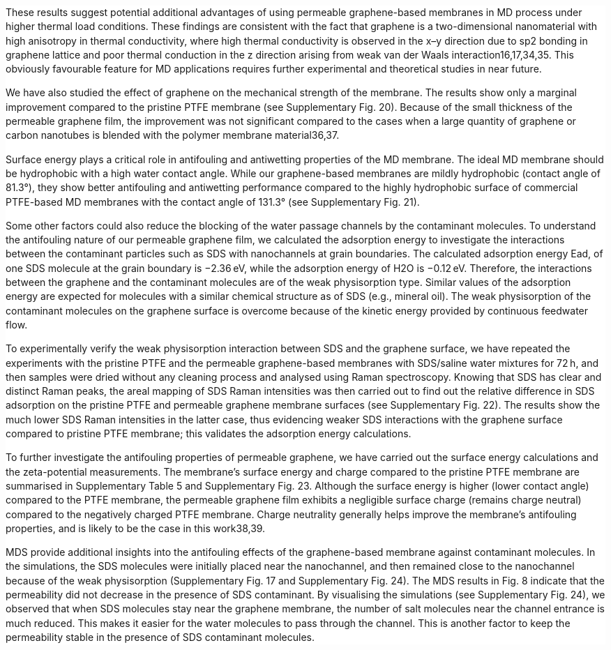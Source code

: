These results suggest potential additional advantages of using permeable graphene-based membranes in MD process under higher thermal load conditions. These findings are consistent with the fact that graphene is a two-dimensional nanomaterial with high anisotropy in thermal conductivity, where high thermal conductivity is observed in the x–y direction due to sp2 bonding in graphene lattice and poor thermal conduction in the z direction arising from weak van der Waals interaction16,17,34,35. This obviously favourable feature for MD applications requires further experimental and theoretical studies in near future.

We have also studied the effect of graphene on the mechanical strength of the membrane. The results show only a marginal improvement compared to the pristine PTFE membrane (see Supplementary Fig. 20). Because of the small thickness of the permeable graphene film, the improvement was not significant compared to the cases when a large quantity of graphene or carbon nanotubes is blended with the polymer membrane material36,37.

Surface energy plays a critical role in antifouling and antiwetting properties of the MD membrane. The ideal MD membrane should be hydrophobic with a high water contact angle. While our graphene-based membranes are mildly hydrophobic (contact angle of 81.3°), they show better antifouling and antiwetting performance compared to the highly hydrophobic surface of commercial PTFE-based MD membranes with the contact angle of 131.3° (see Supplementary Fig. 21).

Some other factors could also reduce the blocking of the water passage channels by the contaminant molecules. To understand the antifouling nature of our permeable graphene film, we calculated the adsorption energy to investigate the interactions between the contaminant particles such as SDS with nanochannels at grain boundaries. The calculated adsorption energy Ead, of one SDS molecule at the grain boundary is −2.36 eV, while the adsorption energy of H2O is −0.12 eV. Therefore, the interactions between the graphene and the contaminant molecules are of the weak physisorption type. Similar values of the adsorption energy are expected for molecules with a similar chemical structure as of SDS (e.g., mineral oil). The weak physisorption of the contaminant molecules on the graphene surface is overcome because of the kinetic energy provided by continuous feedwater flow.

To experimentally verify the weak physisorption interaction between SDS and the graphene surface, we have repeated the experiments with the pristine PTFE and the permeable graphene-based membranes with SDS/saline water mixtures for 72 h, and then samples were dried without any cleaning process and analysed using Raman spectroscopy. Knowing that SDS has clear and distinct Raman peaks, the areal mapping of SDS Raman intensities was then carried out to find out the relative difference in SDS adsorption on the pristine PTFE and permeable graphene membrane surfaces (see Supplementary Fig. 22). The results show the much lower SDS Raman intensities in the latter case, thus evidencing weaker SDS interactions with the graphene surface compared to pristine PTFE membrane; this validates the adsorption energy calculations.

To further investigate the antifouling properties of permeable graphene, we have carried out the surface energy calculations and the zeta-potential measurements. The membrane’s surface energy and charge compared to the pristine PTFE membrane are summarised in Supplementary Table 5 and Supplementary Fig. 23. Although the surface energy is higher (lower contact angle) compared to the PTFE membrane, the permeable graphene film exhibits a negligible surface charge (remains charge neutral) compared to the negatively charged PTFE membrane. Charge neutrality generally helps improve the membrane’s antifouling properties, and is likely to be the case in this work38,39.

MDS provide additional insights into the antifouling effects of the graphene-based membrane against contaminant molecules. In the simulations, the SDS molecules were initially placed near the nanochannel, and then remained close to the nanochannel because of the weak physisorption (Supplementary Fig. 17 and Supplementary Fig. 24). The MDS results in Fig. 8 indicate that the permeability did not decrease in the presence of SDS contaminant. By visualising the simulations (see Supplementary Fig. 24), we observed that when SDS molecules stay near the graphene membrane, the number of salt molecules near the channel entrance is much reduced. This makes it easier for the water molecules to pass through the channel. This is another factor to keep the permeability stable in the presence of SDS contaminant molecules.
